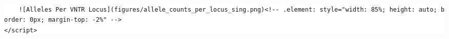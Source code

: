         ![Alleles Per VNTR Locus](figures/allele_counts_per_locus_sing.png)<!-- .element: style="width: 85%; height: auto; border: 0px; margin-top: -2%" -->
    </script>
</section>
<section data-markdown style="text-align: center">
    <script type="text/template">
